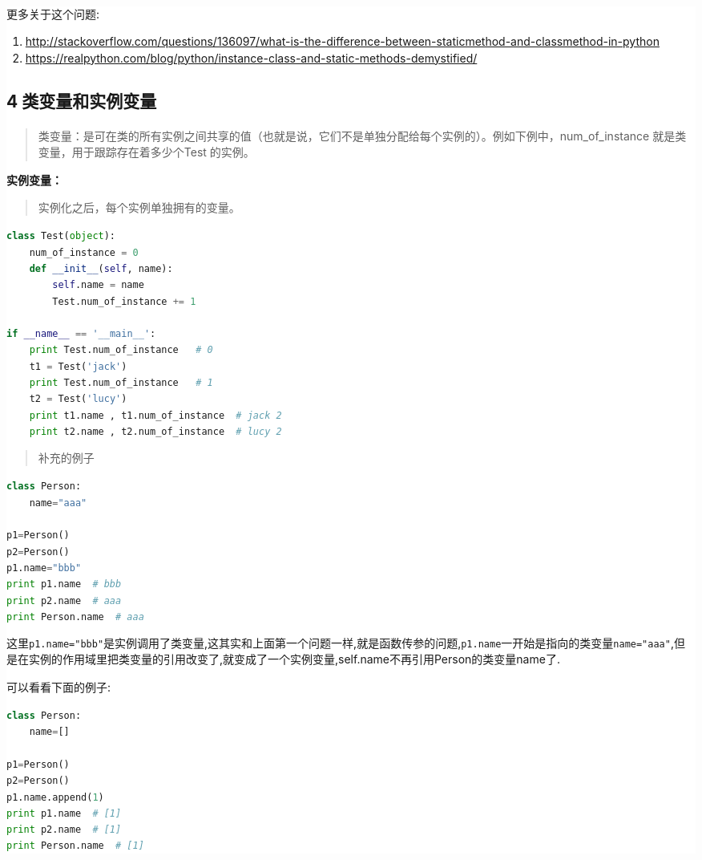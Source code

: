 更多关于这个问题:

1. http://stackoverflow.com/questions/136097/what-is-the-difference-between-staticmethod-and-classmethod-in-python
2. https://realpython.com/blog/python/instance-class-and-static-methods-demystified/

## 4 类变量和实例变量

> 类变量：是可在类的所有实例之间共享的值（也就是说，它们不是单独分配给每个实例的）。例如下例中，num_of_instance 就是类变量，用于跟踪存在着多少个Test 的实例。

**实例变量：**

> 实例化之后，每个实例单独拥有的变量。

```python
class Test(object):  
    num_of_instance = 0  
    def __init__(self, name):  
        self.name = name  
        Test.num_of_instance += 1  
  
if __name__ == '__main__':  
    print Test.num_of_instance   # 0
    t1 = Test('jack')  
    print Test.num_of_instance   # 1
    t2 = Test('lucy')  
    print t1.name , t1.num_of_instance  # jack 2
    print t2.name , t2.num_of_instance  # lucy 2
```

> 补充的例子

```python
class Person:
    name="aaa"

p1=Person()
p2=Person()
p1.name="bbb"
print p1.name  # bbb
print p2.name  # aaa
print Person.name  # aaa
```

这里`p1.name="bbb"`是实例调用了类变量,这其实和上面第一个问题一样,就是函数传参的问题,`p1.name`一开始是指向的类变量`name="aaa"`,但是在实例的作用域里把类变量的引用改变了,就变成了一个实例变量,self.name不再引用Person的类变量name了.

可以看看下面的例子:

```python
class Person:
    name=[]

p1=Person()
p2=Person()
p1.name.append(1)
print p1.name  # [1]
print p2.name  # [1]
print Person.name  # [1]
```
